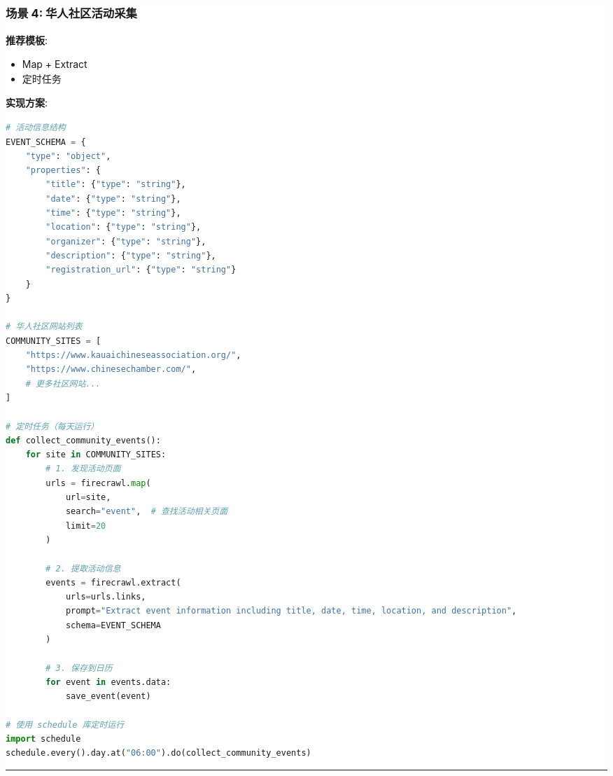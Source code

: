 
### 场景 4: 华人社区活动采集

**推荐模板**:

- Map + Extract
- 定时任务

**实现方案**:

```python
# 活动信息结构
EVENT_SCHEMA = {
    "type": "object",
    "properties": {
        "title": {"type": "string"},
        "date": {"type": "string"},
        "time": {"type": "string"},
        "location": {"type": "string"},
        "organizer": {"type": "string"},
        "description": {"type": "string"},
        "registration_url": {"type": "string"}
    }
}

# 华人社区网站列表
COMMUNITY_SITES = [
    "https://www.kauaichineseassociation.org/",
    "https://www.chinesechamber.com/",
    # 更多社区网站...
]

# 定时任务（每天运行）
def collect_community_events():
    for site in COMMUNITY_SITES:
        # 1. 发现活动页面
        urls = firecrawl.map(
            url=site,
            search="event",  # 查找活动相关页面
            limit=20
        )

        # 2. 提取活动信息
        events = firecrawl.extract(
            urls=urls.links,
            prompt="Extract event information including title, date, time, location, and description",
            schema=EVENT_SCHEMA
        )

        # 3. 保存到日历
        for event in events.data:
            save_event(event)

# 使用 schedule 库定时运行
import schedule
schedule.every().day.at("06:00").do(collect_community_events)
```

---